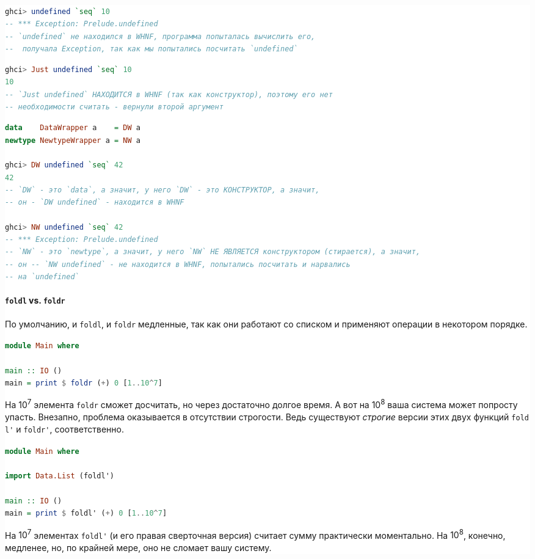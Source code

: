 ```haskell
ghci> undefined `seq` 10
-- *** Exception: Prelude.undefined
-- `undefined` не находился в WHNF, программа попыталась вычислить его,
--  получала Exception, так как мы попытались посчитать `undefined`
```

```haskell
ghci> Just undefined `seq` 10
10
-- `Just undefined` НАХОДИТСЯ в WHNF (так как конструктор), поэтому его нет
-- необходимости считать - вернули второй аргумент
```

```haskell
data    DataWrapper a    = DW a
newtype NewtypeWrapper a = NW a

ghci> DW undefined `seq` 42
42
-- `DW` - это `data`, а значит, у него `DW` - это КОНСТРУКТОР, а значит,
-- он - `DW undefined` - находится в WHNF

ghci> NW undefined `seq` 42
-- *** Exception: Prelude.undefined
-- `NW` - это `newtype`, а значит, у него `NW` НЕ ЯВЛЯЕТСЯ конструктором (стирается), а значит,
-- он -- `NW undefined` - не находится в WHNF, попытались посчитать и нарвались
-- на `undefined`
```

#### `foldl` vs. `foldr`

По умолчанию, и `foldl`, и `foldr` медленные, так как они работают со списком и применяют операции в некотором порядке.

```haskell
module Main where

main :: IO ()
main = print $ foldr (+) 0 [1..10^7]
```

На $10^7$ элемента `foldr` сможет досчитать, но через достаточно долгое время. А вот на $10^8$ ваша система может попросту упасть. Внезапно, проблема оказывается в отсутствии строгости. Ведь существуют *строгие* версии этих двух функций `foldl'` и `foldr'`, соответственно.

```haskell
module Main where

import Data.List (foldl')

main :: IO ()
main = print $ foldl' (+) 0 [1..10^7]
```

На $10^7$ элементах `foldl'` (и его правая сверточная версия) считает сумму практически моментально. На $10^8$, конечно, медленее, но, по крайней мере, оно не сломает вашу систему.
